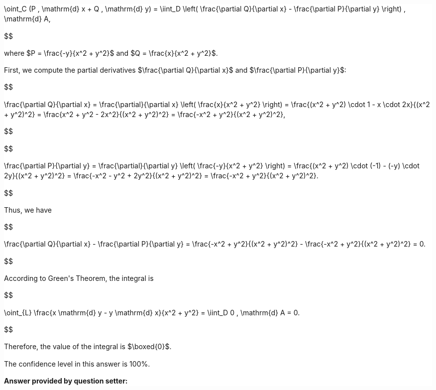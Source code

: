\oint_C (P \, \mathrm{d} x + Q \, \mathrm{d} y) = \iint_D \left( \frac{\partial Q}{\partial x} - \frac{\partial P}{\partial y} \right) \, \mathrm{d} A,

$$



where $P = \frac{-y}{x^2 + y^2}$ and $Q = \frac{x}{x^2 + y^2}$.



First, we compute the partial derivatives $\frac{\partial Q}{\partial x}$ and $\frac{\partial P}{\partial y}$:



$$

\frac{\partial Q}{\partial x} = \frac{\partial}{\partial x} \left( \frac{x}{x^2 + y^2} \right) = \frac{(x^2 + y^2) \cdot 1 - x \cdot 2x}{(x^2 + y^2)^2} = \frac{x^2 + y^2 - 2x^2}{(x^2 + y^2)^2} = \frac{-x^2 + y^2}{(x^2 + y^2)^2},

$$



$$

\frac{\partial P}{\partial y} = \frac{\partial}{\partial y} \left( \frac{-y}{x^2 + y^2} \right) = \frac{(x^2 + y^2) \cdot (-1) - (-y) \cdot 2y}{(x^2 + y^2)^2} = \frac{-x^2 - y^2 + 2y^2}{(x^2 + y^2)^2} = \frac{-x^2 + y^2}{(x^2 + y^2)^2}.

$$



Thus, we have



$$

\frac{\partial Q}{\partial x} - \frac{\partial P}{\partial y} = \frac{-x^2 + y^2}{(x^2 + y^2)^2} - \frac{-x^2 + y^2}{(x^2 + y^2)^2} = 0.

$$



According to Green's Theorem, the integral is



$$

\oint_{L} \frac{x \mathrm{d} y - y \mathrm{d} x}{x^2 + y^2} = \iint_D 0 \, \mathrm{d} A = 0.

$$



Therefore, the value of the integral is $\boxed{0}$.



The confidence level in this answer is $100\%$.
</div>

**Answer provided by question setter:**
